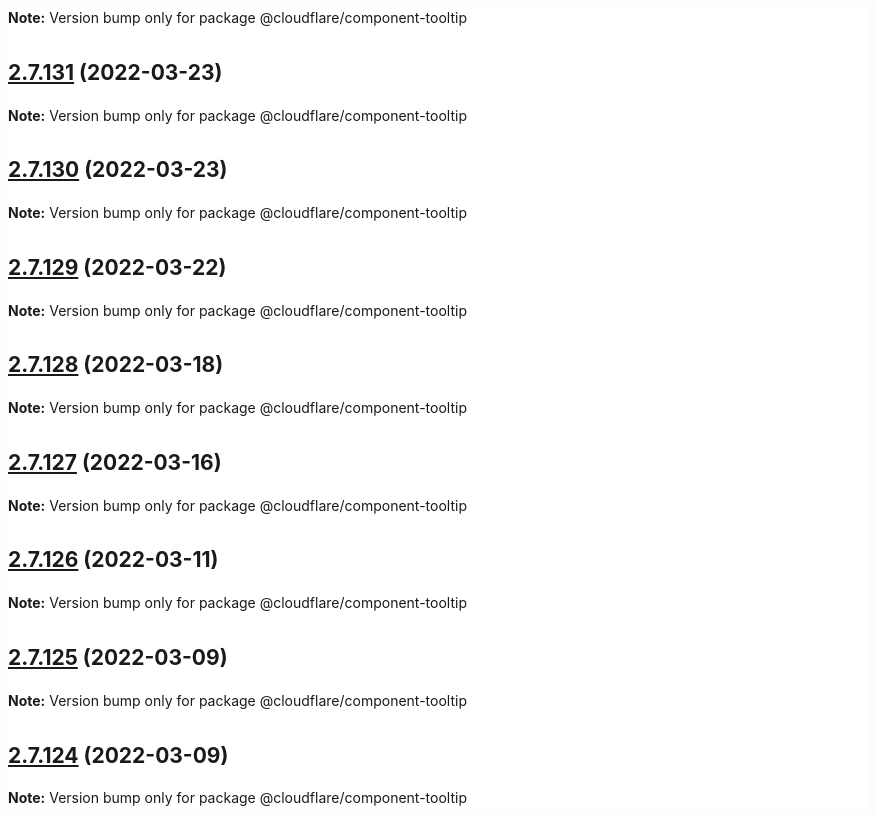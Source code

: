 **Note:** Version bump only for package @cloudflare/component-tooltip

## [2.7.131](http://stash.cfops.it:7999/fe/stratus/compare/@cloudflare/component-tooltip@2.7.130...@cloudflare/component-tooltip@2.7.131) (2022-03-23)

**Note:** Version bump only for package @cloudflare/component-tooltip

## [2.7.130](http://stash.cfops.it:7999/fe/stratus/compare/@cloudflare/component-tooltip@2.7.129...@cloudflare/component-tooltip@2.7.130) (2022-03-23)

**Note:** Version bump only for package @cloudflare/component-tooltip

## [2.7.129](http://stash.cfops.it:7999/fe/stratus/compare/@cloudflare/component-tooltip@2.7.128...@cloudflare/component-tooltip@2.7.129) (2022-03-22)

**Note:** Version bump only for package @cloudflare/component-tooltip

## [2.7.128](http://stash.cfops.it:7999/fe/stratus/compare/@cloudflare/component-tooltip@2.7.127...@cloudflare/component-tooltip@2.7.128) (2022-03-18)

**Note:** Version bump only for package @cloudflare/component-tooltip

## [2.7.127](http://stash.cfops.it:7999/fe/stratus/compare/@cloudflare/component-tooltip@2.7.126...@cloudflare/component-tooltip@2.7.127) (2022-03-16)

**Note:** Version bump only for package @cloudflare/component-tooltip

## [2.7.126](http://stash.cfops.it:7999/fe/stratus/compare/@cloudflare/component-tooltip@2.7.125...@cloudflare/component-tooltip@2.7.126) (2022-03-11)

**Note:** Version bump only for package @cloudflare/component-tooltip

## [2.7.125](http://stash.cfops.it:7999/fe/stratus/compare/@cloudflare/component-tooltip@2.7.124...@cloudflare/component-tooltip@2.7.125) (2022-03-09)

**Note:** Version bump only for package @cloudflare/component-tooltip

## [2.7.124](http://stash.cfops.it:7999/fe/stratus/compare/@cloudflare/component-tooltip@2.7.123...@cloudflare/component-tooltip@2.7.124) (2022-03-09)

**Note:** Version bump only for package @cloudflare/component-tooltip
